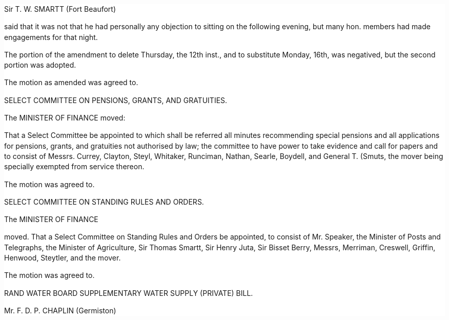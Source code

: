 </speech>

<speech by="#smartt">

<from>Sir <person refersTo="hansard_za">T. W. SMARTT</person> (Fort Beaufort)</from>

<p>said that it was not that he had personally any objection to sitting on the following evening, but many hon. members had made engagements for that night.</p>

<p>The portion of the amendment to delete Thursday, the 12th inst., and to substitute Monday, 16th, was negatived, but the second portion was adopted.</p>

<p>The motion as amended was agreed to.</p>

</speech>

</debateSection>

<debateSection name="#select_committee_on_pensions_grants_and_gratuities">

<heading>SELECT COMMITTEE ON PENSIONS, GRANTS, AND GRATUITIES.</heading>

<speech by="#minister_of_finance">

<from>The <person refersTo="hansard_za">MINISTER OF FINANCE</person> moved:</from>

<p>That a Select Committee be appointed to which shall be referred all minutes recommending special pensions and all applications for pensions, grants, and gratuities not authorised by law; the committee to have power to take evidence and call for papers and to consist of Messrs. Currey, Clayton, Steyl, Whitaker, Runciman, Nathan, Searle, Boydell, and General T. (Smuts, the mover being specially exempted from service thereon.</p>

<p>The motion was agreed to.</p>

</speech>

</debateSection>

<debateSection name="#select_committee_on_standing_rules_and_orders">

<heading>SELECT COMMITTEE ON STANDING RULES AND ORDERS.</heading>

<speech by="#minister_of_finance">

<from>The <person refersTo="hansard_za">MINISTER OF FINANCE</person></from>

<p>moved. That a Select Committee on Standing Rules and Orders be appointed, to consist of Mr. Speaker, the Minister of Posts and Telegraphs, the Minister of Agriculture, Sir Thomas Smartt, Sir Henry Juta, Sir Bisset Berry, Messrs, Merriman, Creswell, Griffin, Henwood, Steytler, and the mover.</p>

<p>The motion was agreed to.</p>

</speech>

</debateSection>

<debateSection name="#rand_water_board_supplementary_water_supply_(private)_bill">

<heading>RAND WATER BOARD SUPPLEMENTARY WATER SUPPLY (PRIVATE) BILL.</heading>

<speech by="#chaplin">

<from>Mr. <person refersTo="hansard_za">F. D. P. CHAPLIN</person> (Germiston)</from>
